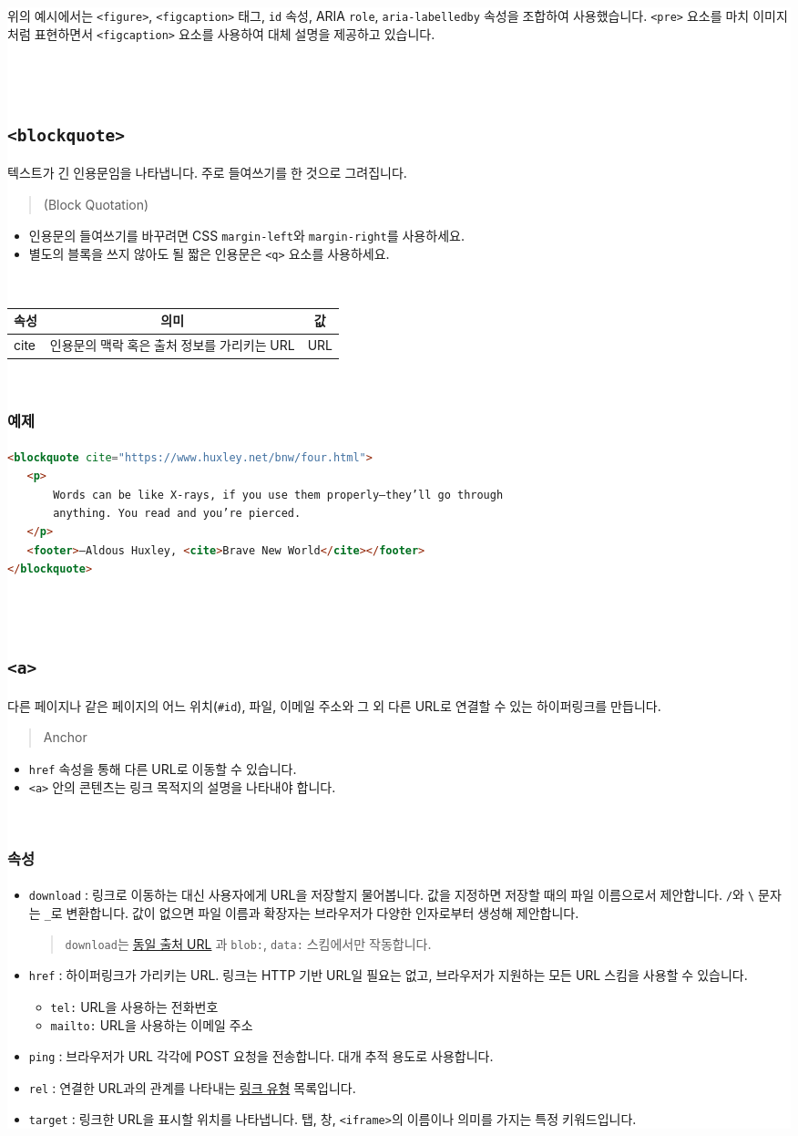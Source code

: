 위의 예시에서는 `<figure>`, `<figcaption>` 태그, `id` 속성, ARIA `role`, `aria-labelledby` 속성을 조합하여 사용했습니다. `<pre>` 요소를 마치 이미지처럼 표현하면서 `<figcaption>` 요소를 사용하여 대체 설명을 제공하고 있습니다.

<br /><br />

## `<blockquote>`
텍스트가 긴 인용문임을 나타냅니다. 주로 들여쓰기를 한 것으로 그려집니다.
> (Block Quotation)

- 인용문의 들여쓰기를 바꾸려면 CSS `margin-left`와 `margin-right`를 사용하세요.
- 별도의 블록을 쓰지 않아도 될 짧은 인용문은 `<q>` 요소를 사용하세요.

<br />

 속성|의미|값
 ---|---|---
 cite|인용문의 맥락 혹은 출처 정보를 가리키는 URL|URL
 
 <br />
 
 ### 예제
 ```html
<blockquote cite="https://www.huxley.net/bnw/four.html">
	<p>
		Words can be like X-rays, if you use them properly—they’ll go through
		anything. You read and you’re pierced.
	</p>
	<footer>—Aldous Huxley, <cite>Brave New World</cite></footer>
</blockquote>
```

<br /><br />

## `<a>`
다른 페이지나 같은 페이지의 어느 위치(`#id`), 파일, 이메일 주소와 그 외 다른 URL로 연결할 수 있는 하이퍼링크를 만듭니다. 
> Anchor

- `href` 속성을 통해 다른 URL로 이동할 수 있습니다.
- `<a>` 안의 콘텐츠는 링크 목적지의 설명을 나타내야 합니다.

<br />

### 속성
- `download` : 링크로 이동하는 대신 사용자에게 URL을 저장할지 물어봅니다. 값을 지정하면 저장할 때의 파일 이름으로서 제안합니다. `/`와 `\` 문자는 `_`로 변환합니다. 값이 없으면 파일 이름과 확장자는 브라우저가 다양한 인자로부터 생성해 제안합니다.
    > `download`는 [동일 출처 URL](https://developer.mozilla.org/ko/docs/Web/Security/Same-origin_policy) 과 `blob:`, `data:` 스킴에서만 작동합니다.
                                                                                                                                               
- `href` : 하이퍼링크가 가리키는 URL. 링크는 HTTP 기반 URL일 필요는 없고, 브라우저가 지원하는 모든 URL 스킴을 사용할 수 있습니다.
    - `tel:` URL을 사용하는 전화번호
    - `mailto:` URL을 사용하는 이메일 주소
- `ping` : 브라우저가 URL 각각에 POST 요청을 전송합니다. 대개 추적 용도로 사용합니다.
- `rel` : 연결한 URL과의 관계를 나타내는 [링크 유형](https://developer.mozilla.org/ko/docs/Web/HTML/Link_types) 목록입니다.
- `target` : 링크한 URL을 표시할 위치를 나타냅니다. 탭, 창, `<iframe>`의 이름이나 의미를 가지는 특정 키워드입니다.
